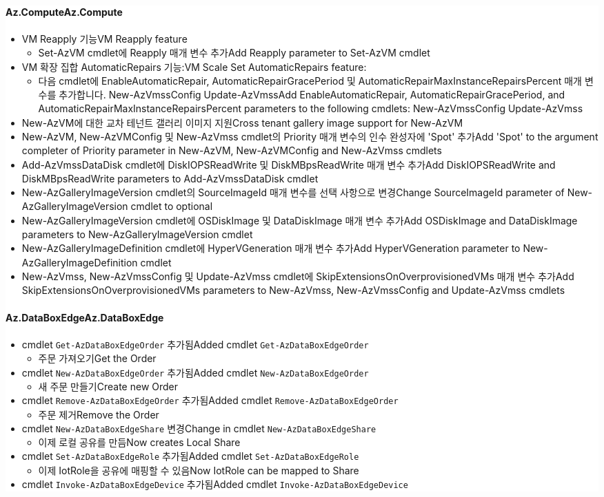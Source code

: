 #### <a name="azcompute"></a><span data-ttu-id="69490-335">Az.Compute</span><span class="sxs-lookup"><span data-stu-id="69490-335">Az.Compute</span></span>
* <span data-ttu-id="69490-336">VM Reapply 기능</span><span class="sxs-lookup"><span data-stu-id="69490-336">VM Reapply feature</span></span>
    - <span data-ttu-id="69490-337">Set-AzVM cmdlet에 Reapply 매개 변수 추가</span><span class="sxs-lookup"><span data-stu-id="69490-337">Add Reapply parameter to Set-AzVM cmdlet</span></span>
* <span data-ttu-id="69490-338">VM 확장 집합 AutomaticRepairs 기능:</span><span class="sxs-lookup"><span data-stu-id="69490-338">VM Scale Set AutomaticRepairs feature:</span></span>
    - <span data-ttu-id="69490-339">다음 cmdlet에 EnableAutomaticRepair, AutomaticRepairGracePeriod 및 AutomaticRepairMaxInstanceRepairsPercent 매개 변수를 추가합니다.   New-AzVmssConfig   Update-AzVmss</span><span class="sxs-lookup"><span data-stu-id="69490-339">Add EnableAutomaticRepair, AutomaticRepairGracePeriod, and AutomaticRepairMaxInstanceRepairsPercent parameters to the following cmdlets:   New-AzVmssConfig   Update-AzVmss</span></span>
* <span data-ttu-id="69490-340">New-AzVM에 대한 교차 테넌트 갤러리 이미지 지원</span><span class="sxs-lookup"><span data-stu-id="69490-340">Cross tenant gallery image support for New-AzVM</span></span>
* <span data-ttu-id="69490-341">New-AzVM, New-AzVMConfig 및 New-AzVmss cmdlet의 Priority 매개 변수의 인수 완성자에 'Spot' 추가</span><span class="sxs-lookup"><span data-stu-id="69490-341">Add 'Spot' to the argument completer of Priority parameter in New-AzVM, New-AzVMConfig and New-AzVmss cmdlets</span></span>
* <span data-ttu-id="69490-342">Add-AzVmssDataDisk cmdlet에 DiskIOPSReadWrite 및 DiskMBpsReadWrite 매개 변수 추가</span><span class="sxs-lookup"><span data-stu-id="69490-342">Add DiskIOPSReadWrite and DiskMBpsReadWrite parameters to Add-AzVmssDataDisk cmdlet</span></span>
* <span data-ttu-id="69490-343">New-AzGalleryImageVersion cmdlet의 SourceImageId 매개 변수를 선택 사항으로 변경</span><span class="sxs-lookup"><span data-stu-id="69490-343">Change SourceImageId parameter of New-AzGalleryImageVersion cmdlet to optional</span></span>
* <span data-ttu-id="69490-344">New-AzGalleryImageVersion cmdlet에 OSDiskImage 및 DataDiskImage 매개 변수 추가</span><span class="sxs-lookup"><span data-stu-id="69490-344">Add OSDiskImage and DataDiskImage parameters to New-AzGalleryImageVersion cmdlet</span></span>
* <span data-ttu-id="69490-345">New-AzGalleryImageDefinition cmdlet에 HyperVGeneration 매개 변수 추가</span><span class="sxs-lookup"><span data-stu-id="69490-345">Add HyperVGeneration parameter to New-AzGalleryImageDefinition cmdlet</span></span>
* <span data-ttu-id="69490-346">New-AzVmss, New-AzVmssConfig 및 Update-AzVmss cmdlet에 SkipExtensionsOnOverprovisionedVMs 매개 변수 추가</span><span class="sxs-lookup"><span data-stu-id="69490-346">Add SkipExtensionsOnOverprovisionedVMs parameters to New-AzVmss, New-AzVmssConfig and Update-AzVmss cmdlets</span></span>

#### <a name="azdataboxedge"></a><span data-ttu-id="69490-347">Az.DataBoxEdge</span><span class="sxs-lookup"><span data-stu-id="69490-347">Az.DataBoxEdge</span></span>
* <span data-ttu-id="69490-348">cmdlet `Get-AzDataBoxEdgeOrder` 추가됨</span><span class="sxs-lookup"><span data-stu-id="69490-348">Added cmdlet `Get-AzDataBoxEdgeOrder`</span></span>
    - <span data-ttu-id="69490-349">주문 가져오기</span><span class="sxs-lookup"><span data-stu-id="69490-349">Get the Order</span></span>
* <span data-ttu-id="69490-350">cmdlet `New-AzDataBoxEdgeOrder` 추가됨</span><span class="sxs-lookup"><span data-stu-id="69490-350">Added cmdlet `New-AzDataBoxEdgeOrder`</span></span>
    - <span data-ttu-id="69490-351">새 주문 만들기</span><span class="sxs-lookup"><span data-stu-id="69490-351">Create new Order</span></span>
* <span data-ttu-id="69490-352">cmdlet `Remove-AzDataBoxEdgeOrder` 추가됨</span><span class="sxs-lookup"><span data-stu-id="69490-352">Added cmdlet `Remove-AzDataBoxEdgeOrder`</span></span>
    - <span data-ttu-id="69490-353">주문 제거</span><span class="sxs-lookup"><span data-stu-id="69490-353">Remove the Order</span></span>
* <span data-ttu-id="69490-354">cmdlet `New-AzDataBoxEdgeShare` 변경</span><span class="sxs-lookup"><span data-stu-id="69490-354">Change in cmdlet `New-AzDataBoxEdgeShare`</span></span>
    - <span data-ttu-id="69490-355">이제 로컬 공유를 만듬</span><span class="sxs-lookup"><span data-stu-id="69490-355">Now creates Local Share</span></span>
* <span data-ttu-id="69490-356">cmdlet `Set-AzDataBoxEdgeRole` 추가됨</span><span class="sxs-lookup"><span data-stu-id="69490-356">Added cmdlet `Set-AzDataBoxEdgeRole`</span></span>
    - <span data-ttu-id="69490-357">이제 IotRole을 공유에 매핑할 수 있음</span><span class="sxs-lookup"><span data-stu-id="69490-357">Now IotRole can be mapped to Share</span></span>
* <span data-ttu-id="69490-358">cmdlet `Invoke-AzDataBoxEdgeDevice` 추가됨</span><span class="sxs-lookup"><span data-stu-id="69490-358">Added cmdlet `Invoke-AzDataBoxEdgeDevice`</span></span>